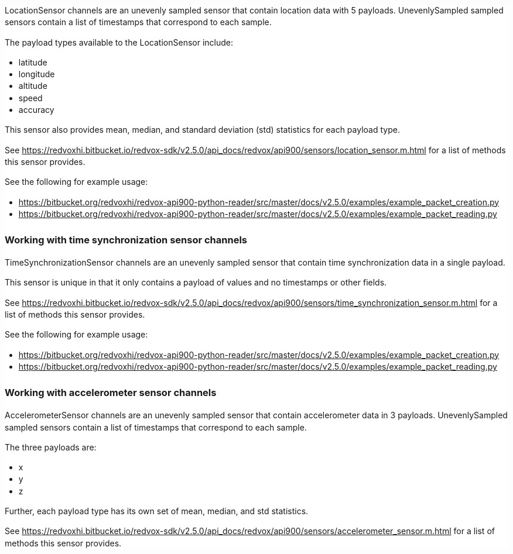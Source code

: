 LocationSensor channels are an unevenly sampled sensor that contain location data with 5 payloads. UnevenlySampled sampled sensors contain a list of timestamps that correspond to each sample.

The payload types available to the LocationSensor include:

* latitude
* longitude
* altitude
* speed
* accuracy

This sensor also provides mean, median, and standard deviation (std) statistics for each payload type.

See https://redvoxhi.bitbucket.io/redvox-sdk/v2.5.0/api_docs/redvox/api900/sensors/location_sensor.m.html for a list of methods this sensor provides.

See the following for example usage:

* https://bitbucket.org/redvoxhi/redvox-api900-python-reader/src/master/docs/v2.5.0/examples/example_packet_creation.py
* https://bitbucket.org/redvoxhi/redvox-api900-python-reader/src/master/docs/v2.5.0/examples/example_packet_reading.py

### Working with time synchronization sensor channels

TimeSynchronizationSensor channels are an unevenly sampled sensor that contain time synchronization data in a single payload.

This sensor is unique in that it only contains a payload of values and no timestamps or other fields.

See https://redvoxhi.bitbucket.io/redvox-sdk/v2.5.0/api_docs/redvox/api900/sensors/time_synchronization_sensor.m.html for a list of methods this sensor provides.

See the following for example usage:

* https://bitbucket.org/redvoxhi/redvox-api900-python-reader/src/master/docs/v2.5.0/examples/example_packet_creation.py
* https://bitbucket.org/redvoxhi/redvox-api900-python-reader/src/master/docs/v2.5.0/examples/example_packet_reading.py

### Working with accelerometer sensor channels

AccelerometerSensor channels are an unevenly sampled sensor that contain accelerometer data in 3 payloads. UnevenlySampled sampled sensors contain a list of timestamps that correspond to each sample.

The three payloads are:

* x
* y
* z

Further, each payload type has its own set of mean, median, and std statistics.

See https://redvoxhi.bitbucket.io/redvox-sdk/v2.5.0/api_docs/redvox/api900/sensors/accelerometer_sensor.m.html for a list of methods this sensor provides.
